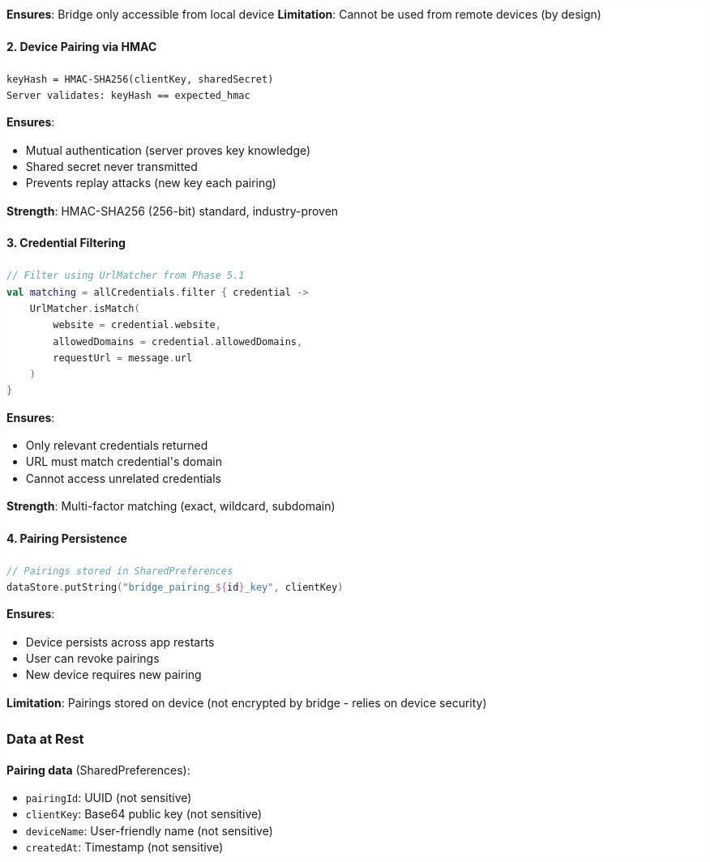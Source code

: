 **Ensures**: Bridge only accessible from local device
**Limitation**: Cannot be used from remote devices (by design)

#### 2. Device Pairing via HMAC
```
keyHash = HMAC-SHA256(clientKey, sharedSecret)
Server validates: keyHash == expected_hmac
```

**Ensures**:
- Mutual authentication (server proves key knowledge)
- Shared secret never transmitted
- Prevents replay attacks (new key each pairing)

**Strength**: HMAC-SHA256 (256-bit) standard, industry-proven

#### 3. Credential Filtering
```kotlin
// Filter using UrlMatcher from Phase 5.1
val matching = allCredentials.filter { credential ->
    UrlMatcher.isMatch(
        website = credential.website,
        allowedDomains = credential.allowedDomains,
        requestUrl = message.url
    )
}
```

**Ensures**:
- Only relevant credentials returned
- URL must match credential's domain
- Cannot access unrelated credentials

**Strength**: Multi-factor matching (exact, wildcard, subdomain)

#### 4. Pairing Persistence
```kotlin
// Pairings stored in SharedPreferences
dataStore.putString("bridge_pairing_${id}_key", clientKey)
```

**Ensures**:
- Device persists across app restarts
- User can revoke pairings
- New device requires new pairing

**Limitation**: Pairings stored on device (not encrypted by bridge - relies on device security)

### Data at Rest

**Pairing data** (SharedPreferences):
- `pairingId`: UUID (not sensitive)
- `clientKey`: Base64 public key (not sensitive)
- `deviceName`: User-friendly name (not sensitive)
- `createdAt`: Timestamp (not sensitive)
